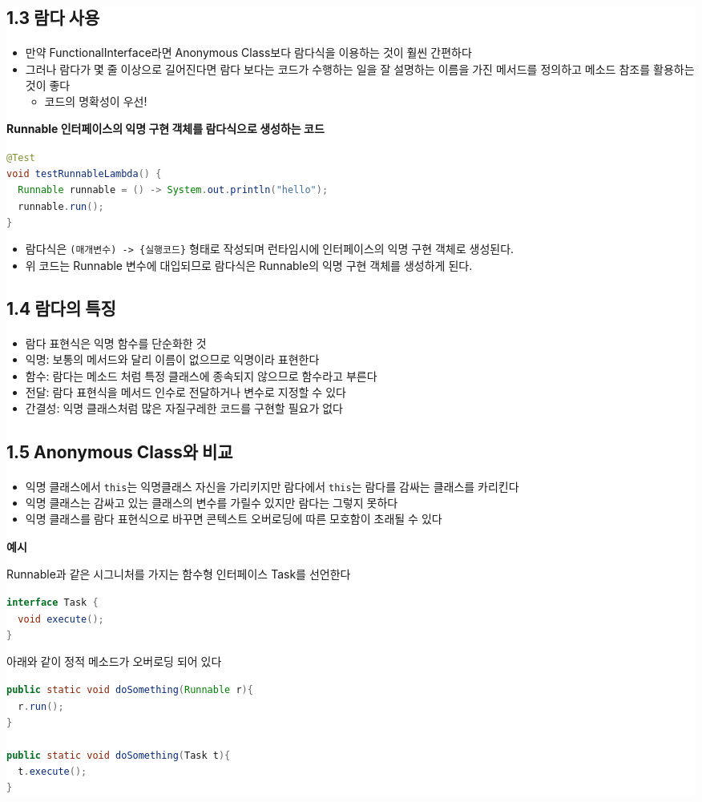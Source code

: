 

## 1.3 람다 사용

* 만약 FunctionalInterface라면 Anonymous Class보다 람다식을 이용하는 것이 훨씬 간편하다
* 그러나 람다가 몇 줄 이상으로 길어진다면 람다 보다는 코드가 수행하는 일을 잘 설명하는 이름을 가진 메서드를 정의하고 메소드 참조를 활용하는 것이 좋다
  * 코드의 명확성이 우선!

**Runnable 인터페이스의 익명 구현 객체를 람다식으로 생성하는 코드**

```java
@Test
void testRunnableLambda() {
  Runnable runnable = () -> System.out.println("hello");
  runnable.run();
}
```

* 람다식은 `(매개변수) -> {실행코드}` 형태로 작성되며 런타임시에 인터페이스의 익명 구현 객체로 생성된다.
* 위 코드는 Runnable 변수에 대입되므로 람다식은 Runnable의 익명 구현 객체를 생성하게 된다.



## 1.4 람다의 특징

* 람다 표현식은 익명 함수를 단순화한 것
* 익명: 보통의 메서드와 달리 이름이 없으므로 익명이라 표현한다
* 함수: 람다는 메소드 처럼 특정 클래스에 종속되지 않으므로 함수라고 부른다
* 전달: 람다 표현식을 메서드 인수로 전달하거나 변수로 지정할 수 있다
* 간결성: 익명 클래스처럼 많은 자질구레한 코드를 구현할 필요가 없다



## 1.5 Anonymous Class와 비교

* 익명 클래스에서 `this`는 익명클래스 자신을 가리키지만 람다에서 `this`는 람다를 감싸는 클래스를 카리킨다
* 익명 클래스는 감싸고 있는 클래스의 변수를 가릴수 있지만 람다는 그렇지 못하다
* 익명 클래스를 람다 표현식으로 바꾸면 콘텍스트 오버로딩에 따른 모호함이 초래될 수 있다



**예시**

Runnable과 같은 시그니처를 가지는 함수형 인터페이스 Task를 선언한다

```java
interface Task {
  void execute();
}
```

아래와 같이 정적 메소드가 오버로딩 되어 있다

```java
public static void doSomething(Runnable r){
  r.run();
}

public static void doSomething(Task t){
  t.execute();
}
```
